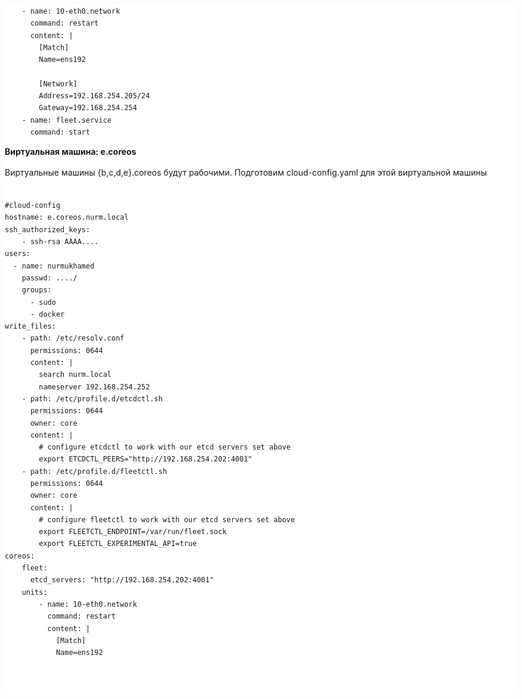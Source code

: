         - name: 10-eth0.network
          command: restart
          content: |
            [Match]
            Name=ens192

            [Network]
            Address=192.168.254.205/24
            Gateway=192.168.254.254
        - name: fleet.service
          command: start
</code></pre>

**Виртуальная машина: e.coreos**

Виртуальные машины {b,c,d,e}.coreos будут рабочими. Подготовим cloud-config.yaml для этой виртуальной машины

<pre><code>
#cloud-config
hostname: e.coreos.nurm.local
ssh_authorized_keys:
    - ssh-rsa AAAA....
users:
  - name: nurmukhamed
    passwd: ..../
    groups:
      - sudo
      - docker
write_files:
    - path: /etc/resolv.conf
      permissions: 0644
      content: |
        search nurm.local
        nameserver 192.168.254.252
    - path: /etc/profile.d/etcdctl.sh
      permissions: 0644
      owner: core
      content: |
        # configure etcdctl to work with our etcd servers set above
        export ETCDCTL_PEERS="http://192.168.254.202:4001"
    - path: /etc/profile.d/fleetctl.sh
      permissions: 0644
      owner: core
      content: |
        # configure fleetctl to work with our etcd servers set above
        export FLEETCTL_ENDPOINT=/var/run/fleet.sock
        export FLEETCTL_EXPERIMENTAL_API=true
coreos:
    fleet:
      etcd_servers: "http://192.168.254.202:4001"
    units:
        - name: 10-eth0.network
          command: restart
          content: |
            [Match]
            Name=ens192
